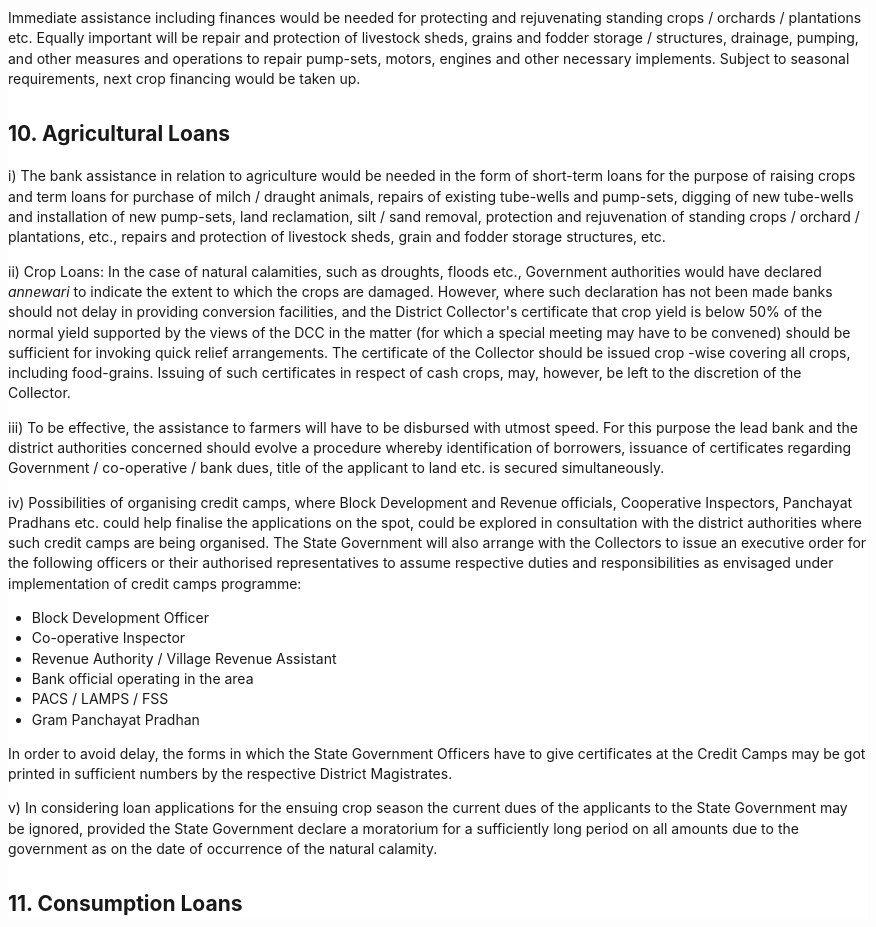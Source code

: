 Immediate assistance including finances would be needed for protecting and rejuvenating standing crops / orchards / plantations etc. Equally important will be repair and protection of livestock sheds, grains and fodder storage / structures, drainage, pumping, and other measures and operations to repair pump-sets, motors, engines and other necessary implements. Subject to seasonal requirements, next crop financing would be taken up.

## **10. Agricultural Loans**

i) The bank assistance in relation to agriculture would be needed in the form of short-term loans for the purpose of raising crops and term loans for purchase of milch / draught animals, repairs of existing tube-wells and pump-sets, digging of new tube-wells and installation of new pump-sets, land reclamation, silt / sand removal, protection and rejuvenation of standing crops / orchard / plantations, etc., repairs and protection of livestock sheds, grain and fodder storage structures, etc.

ii) Crop Loans: In the case of natural calamities, such as droughts, floods etc., Government authorities would have declared *annewari* to indicate the extent to which the crops are damaged. However, where such declaration has not been made banks should not delay in providing conversion facilities, and the District Collector's certificate that crop yield is below 50% of the normal yield supported by the views of the DCC in the matter (for which a special meeting may have to be convened) should be sufficient for invoking quick relief arrangements. The certificate of the Collector should be issued crop -wise covering all crops, including food-grains. Issuing of such certificates in respect of cash crops, may, however, be left to the discretion of the Collector.

iii) To be effective, the assistance to farmers will have to be disbursed with utmost speed. For this purpose the lead bank and the district authorities concerned should evolve a procedure whereby identification of borrowers, issuance of certificates regarding Government / co-operative / bank dues, title of the applicant to land etc. is secured simultaneously.

iv) Possibilities of organising credit camps, where Block Development and Revenue officials, Cooperative Inspectors, Panchayat Pradhans etc. could help finalise the applications on the spot, could be explored in consultation with the district authorities where such credit camps are being organised. The State Government will also arrange with the Collectors to issue an executive order for the following officers or their authorised representatives to assume respective duties and responsibilities as envisaged under implementation of credit camps programme:

- Block Development Officer
- Co-operative Inspector
- Revenue Authority / Village Revenue Assistant
- Bank official operating in the area
- PACS / LAMPS / FSS
- Gram Panchayat Pradhan

In order to avoid delay, the forms in which the State Government Officers have to give certificates at the Credit Camps may be got printed in sufficient numbers by the respective District Magistrates.

v) In considering loan applications for the ensuing crop season the current dues of the applicants to the State Government may be ignored, provided the State Government declare a moratorium for a sufficiently long period on all amounts due to the government as on the date of occurrence of the natural calamity.

## **11. Consumption Loans**
